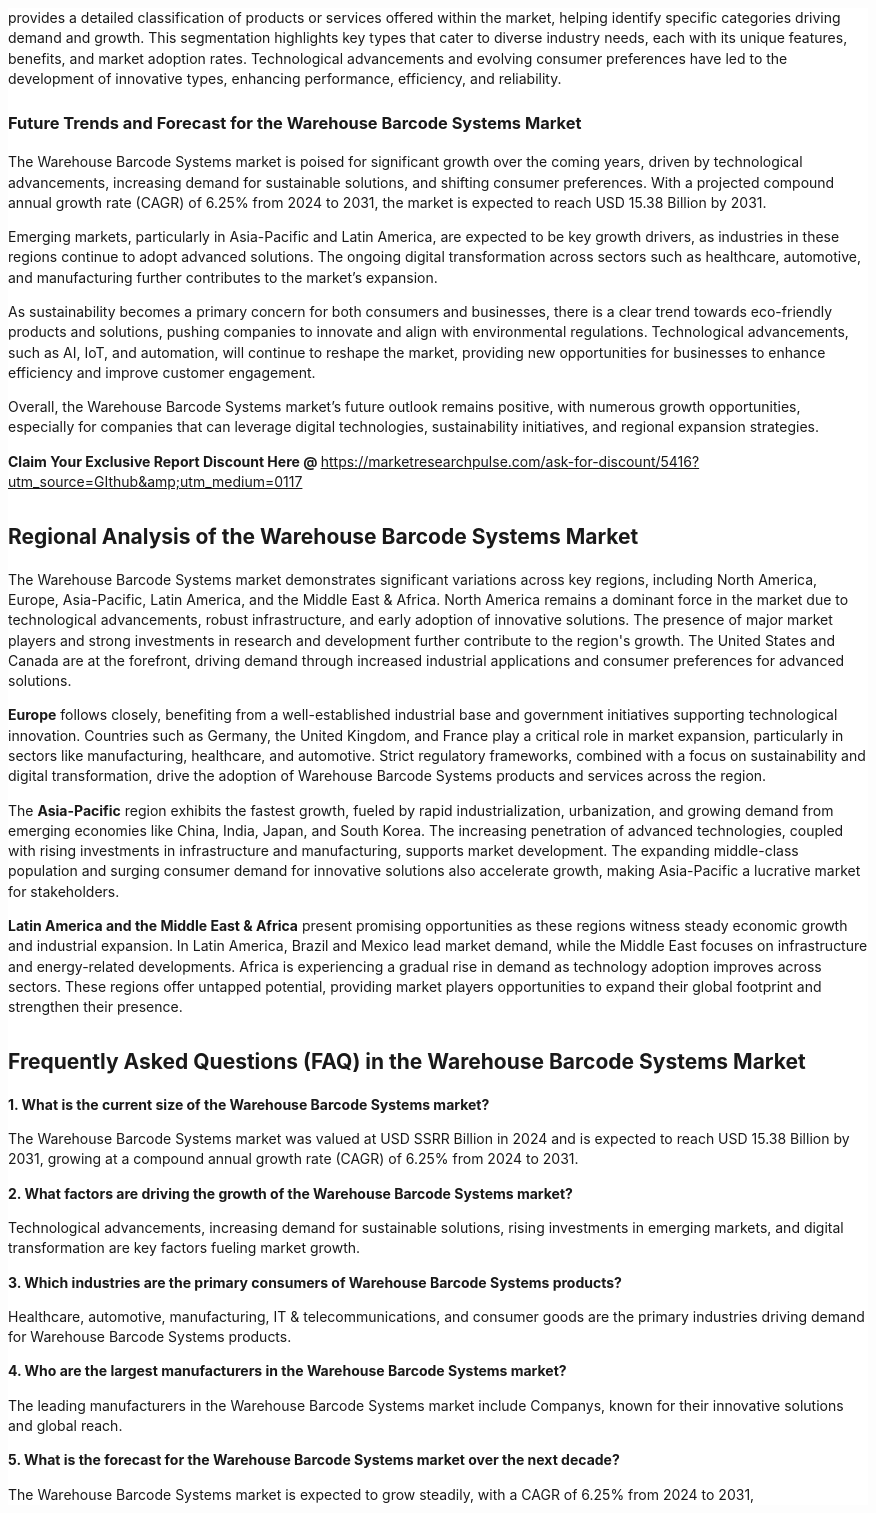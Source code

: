 provides a detailed classification of products or services offered within the market, helping identify specific categories driving demand and growth. This segmentation highlights key types that cater to diverse industry needs, each with its unique features, benefits, and market adoption rates. Technological advancements and evolving consumer preferences have led to the development of innovative types, enhancing performance, efficiency, and reliability.</p><h3>Future Trends and Forecast for the Warehouse Barcode Systems Market</h3><p>The Warehouse Barcode Systems market is poised for significant growth over the coming years, driven by technological advancements, increasing demand for sustainable solutions, and shifting consumer preferences. With a projected compound annual growth rate (CAGR) of 6.25% from 2024 to 2031, the market is expected to reach USD 15.38 Billion by 2031.</p><p>Emerging markets, particularly in Asia-Pacific and Latin America, are expected to be key growth drivers, as industries in these regions continue to adopt advanced solutions. The ongoing digital transformation across sectors such as healthcare, automotive, and manufacturing further contributes to the market&rsquo;s expansion.</p><p>As sustainability becomes a primary concern for both consumers and businesses, there is a clear trend towards eco-friendly products and solutions, pushing companies to innovate and align with environmental regulations. Technological advancements, such as AI, IoT, and automation, will continue to reshape the market, providing new opportunities for businesses to enhance efficiency and improve customer engagement.</p><p>Overall, the Warehouse Barcode Systems market&rsquo;s future outlook remains positive, with numerous growth opportunities, especially for companies that can leverage digital technologies, sustainability initiatives, and regional expansion strategies.</p><p><strong>Claim Your Exclusive Report Discount Here @ </strong><a href="https://marketresearchpulse.com/ask-for-discount/5416?utm_source=GIthub&amp;utm_medium=0117">https://marketresearchpulse.com/ask-for-discount/5416?utm_source=GIthub&amp;utm_medium=0117</a></p><h2><strong>Regional Analysis of the Warehouse Barcode Systems Market</strong></h2><p>The Warehouse Barcode Systems market demonstrates significant variations across key regions, including North America, Europe, Asia-Pacific, Latin America, and the Middle East &amp; Africa. North America remains a dominant force in the market due to technological advancements, robust infrastructure, and early adoption of innovative solutions. The presence of major market players and strong investments in research and development further contribute to the region's growth. The United States and Canada are at the forefront, driving demand through increased industrial applications and consumer preferences for advanced solutions.</p><p><strong>Europe</strong> follows closely, benefiting from a well-established industrial base and government initiatives supporting technological innovation. Countries such as Germany, the United Kingdom, and France play a critical role in market expansion, particularly in sectors like manufacturing, healthcare, and automotive. Strict regulatory frameworks, combined with a focus on sustainability and digital transformation, drive the adoption of Warehouse Barcode Systems products and services across the region.</p><p>The <strong>Asia-Pacific</strong> region exhibits the fastest growth, fueled by rapid industrialization, urbanization, and growing demand from emerging economies like China, India, Japan, and South Korea. The increasing penetration of advanced technologies, coupled with rising investments in infrastructure and manufacturing, supports market development. The expanding middle-class population and surging consumer demand for innovative solutions also accelerate growth, making Asia-Pacific a lucrative market for stakeholders.</p><p><strong>Latin America and the Middle East &amp; Africa</strong> present promising opportunities as these regions witness steady economic growth and industrial expansion. In Latin America, Brazil and Mexico lead market demand, while the Middle East focuses on infrastructure and energy-related developments. Africa is experiencing a gradual rise in demand as technology adoption improves across sectors. These regions offer untapped potential, providing market players opportunities to expand their global footprint and strengthen their presence.</p><h2><strong>Frequently Asked Questions (FAQ) in the Warehouse Barcode Systems Market</strong></h2><p><strong>1. What is the current size of the Warehouse Barcode Systems market?</strong></p><p>The Warehouse Barcode Systems market was valued at USD SSRR Billion in 2024 and is expected to reach USD 15.38 Billion by 2031, growing at a compound annual growth rate (CAGR) of 6.25% from 2024 to 2031.</p><p><strong>2. What factors are driving the growth of the Warehouse Barcode Systems market?</strong></p><p>Technological advancements, increasing demand for sustainable solutions, rising investments in emerging markets, and digital transformation are key factors fueling market growth.</p><p><strong>3. Which industries are the primary consumers of Warehouse Barcode Systems products?</strong></p><p>Healthcare, automotive, manufacturing, IT &amp; telecommunications, and consumer goods are the primary industries driving demand for Warehouse Barcode Systems products.</p><p><strong>4. Who are the largest manufacturers in the Warehouse Barcode Systems market?</strong></p><p>The leading manufacturers in the Warehouse Barcode Systems market include Companys, known for their innovative solutions and global reach.</p><p><strong>5. What is the forecast for the Warehouse Barcode Systems market over the next decade?</strong></p><p>The Warehouse Barcode Systems market is expected to grow steadily, with a CAGR of 6.25% from 2024 to 2031,